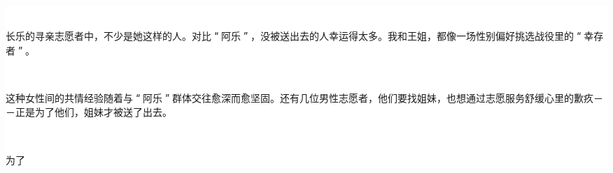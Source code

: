   <span class="s1">
  </span>
  <br/>
 </p>
 <p class="p2">
  <span class="s1">
   长乐的寻亲志愿者中，不少是她这样的人。对比
  </span>
  <span class="s2">
   “
  </span>
  <span class="s1">
   阿乐
  </span>
  <span class="s2">
   ”
  </span>
  <span class="s1">
   ，没被送出去的人幸运得太多。我和王姐，都像一场性别偏好挑选战役里的
  </span>
  <span class="s2">
   “
  </span>
  <span class="s1">
   幸存者
  </span>
  <span class="s2">
   ”
  </span>
  <span class="s1">
   。
  </span>
 </p>
 <p class="p1">
  <span class="s1">
  </span>
  <br/>
 </p>
 <p class="p2">
  <span class="s1">
   这种女性间的共情经验随着与
  </span>
  <span class="s2">
   “
  </span>
  <span class="s1">
   阿乐
  </span>
  <span class="s2">
   ”
  </span>
  <span class="s1">
   群体交往愈深而愈坚固。还有几位男性志愿者，他们要找姐妹，也想通过志愿服务舒缓心里的歉疚－－正是为了他们，姐妹才被送了出去。
  </span>
 </p>
 <p class="p1">
  <span class="s1">
  </span>
  <br/>
 </p>
 <p class="p2">
  <span class="s1">
   为了
  </span>